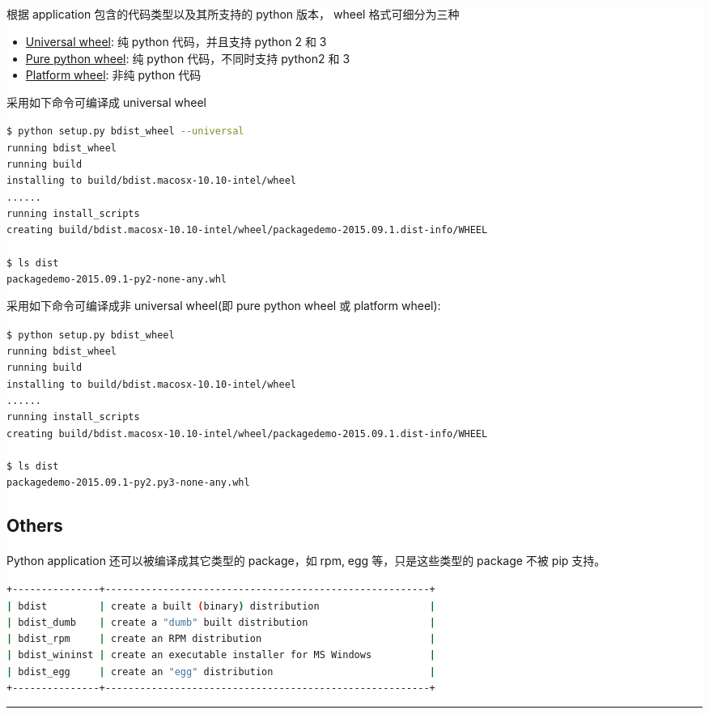 根据 application 包含的代码类型以及其所支持的 python 版本， wheel 格式可细分为三种

- [Universal wheel](http://python-packaging-user-guide.readthedocs.org/en/latest/distributing/#universal-wheels): 纯 python 代码，并且支持 python 2 和 3
- [Pure python wheel](http://python-packaging-user-guide.readthedocs.org/en/latest/distributing/#pure-python-wheels): 纯 python 代码，不同时支持 python2 和 3
- [Platform wheel](http://python-packaging-user-guide.readthedocs.org/en/latest/distributing/#platform-wheels): 非纯 python 代码

采用如下命令可编译成 universal wheel

~~~ bash
$ python setup.py bdist_wheel --universal
running bdist_wheel
running build
installing to build/bdist.macosx-10.10-intel/wheel
......
running install_scripts
creating build/bdist.macosx-10.10-intel/wheel/packagedemo-2015.09.1.dist-info/WHEEL

$ ls dist
packagedemo-2015.09.1-py2-none-any.whl
~~~

采用如下命令可编译成非 universal wheel(即 pure python wheel 或 platform wheel):

~~~ bash
$ python setup.py bdist_wheel
running bdist_wheel
running build
installing to build/bdist.macosx-10.10-intel/wheel
......
running install_scripts
creating build/bdist.macosx-10.10-intel/wheel/packagedemo-2015.09.1.dist-info/WHEEL

$ ls dist
packagedemo-2015.09.1-py2.py3-none-any.whl
~~~

## Others

Python application 还可以被编译成其它类型的 package，如 rpm, egg 等，只是这些类型的 package 不被 pip 支持。

~~~ bash
+---------------+--------------------------------------------------------+
| bdist         | create a built (binary) distribution                   |
| bdist_dumb    | create a "dumb" built distribution                     |
| bdist_rpm     | create an RPM distribution                             |
| bdist_wininst | create an executable installer for MS Windows          |
| bdist_egg     | create an "egg" distribution                           |
+---------------+--------------------------------------------------------+
~~~

-----------------
